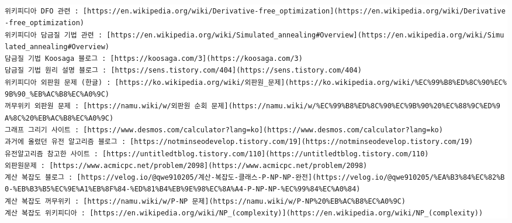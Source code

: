     위키피디아 DFO 관련 : [https://en.wikipedia.org/wiki/Derivative-free_optimization](https://en.wikipedia.org/wiki/Derivative-free_optimization)
    위키피디아 담금질 기법 관련 : [https://en.wikipedia.org/wiki/Simulated_annealing#Overview](https://en.wikipedia.org/wiki/Simulated_annealing#Overview)
    담금질 기법 Koosaga 블로그 : [https://koosaga.com/3](https://koosaga.com/3)
    담금질 기법 원리 설명 블로그 : [https://sens.tistory.com/404](https://sens.tistory.com/404)
    위키피디아 외판원 문제 (한글) : [https://ko.wikipedia.org/wiki/외판원_문제](https://ko.wikipedia.org/wiki/%EC%99%B8%ED%8C%90%EC%9B%90_%EB%AC%B8%EC%A0%9C)
    꺼무위키 외판원 문제 : [https://namu.wiki/w/외판원 순회 문제](https://namu.wiki/w/%EC%99%B8%ED%8C%90%EC%9B%90%20%EC%88%9C%ED%9A%8C%20%EB%AC%B8%EC%A0%9C)
    그래프 그리기 사이트 : [https://www.desmos.com/calculator?lang=ko](https://www.desmos.com/calculator?lang=ko)
    과거에 올렸던 유전 알고리즘 블로그 : [https://notminseodevelop.tistory.com/19](https://notminseodevelop.tistory.com/19)
    유전알고리즘 참고한 사이트 : [https://untitledtblog.tistory.com/110](https://untitledtblog.tistory.com/110)
    외판원문제 : [https://www.acmicpc.net/problem/2098](https://www.acmicpc.net/problem/2098)
    계산 복잡도 블로그 : [https://velog.io/@qwe910205/계산-복잡도-클래스-P-NP-NP-완전](https://velog.io/@qwe910205/%EA%B3%84%EC%82%B0-%EB%B3%B5%EC%9E%A1%EB%8F%84-%ED%81%B4%EB%9E%98%EC%8A%A4-P-NP-NP-%EC%99%84%EC%A0%84)
    계산 복잡도 꺼무위키 : [https://namu.wiki/w/P-NP 문제](https://namu.wiki/w/P-NP%20%EB%AC%B8%EC%A0%9C)
    계산 복잡도 위키피디아 : [https://en.wikipedia.org/wiki/NP_(complexity)](https://en.wikipedia.org/wiki/NP_(complexity))
